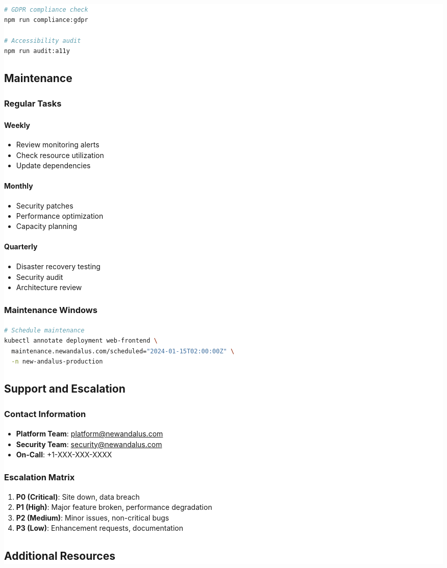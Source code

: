 ```bash
# GDPR compliance check
npm run compliance:gdpr

# Accessibility audit
npm run audit:a11y
```

## Maintenance

### Regular Tasks

#### Weekly
- Review monitoring alerts
- Check resource utilization
- Update dependencies

#### Monthly
- Security patches
- Performance optimization
- Capacity planning

#### Quarterly
- Disaster recovery testing
- Security audit
- Architecture review

### Maintenance Windows

```bash
# Schedule maintenance
kubectl annotate deployment web-frontend \
  maintenance.newandalus.com/scheduled="2024-01-15T02:00:00Z" \
  -n new-andalus-production
```

## Support and Escalation

### Contact Information

- **Platform Team**: platform@newandalus.com
- **Security Team**: security@newandalus.com
- **On-Call**: +1-XXX-XXX-XXXX

### Escalation Matrix

1. **P0 (Critical)**: Site down, data breach
2. **P1 (High)**: Major feature broken, performance degradation
3. **P2 (Medium)**: Minor issues, non-critical bugs
4. **P3 (Low)**: Enhancement requests, documentation

## Additional Resources
